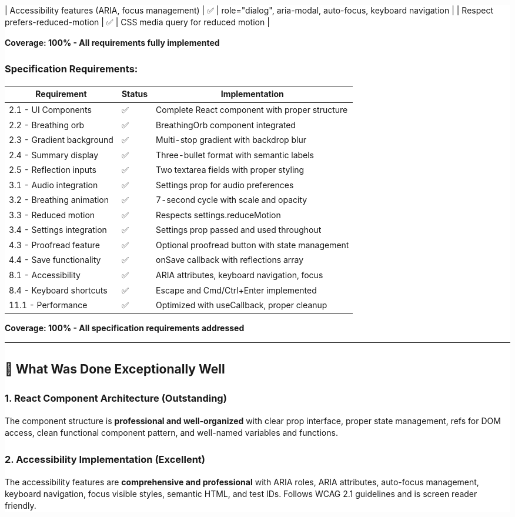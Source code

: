 | Accessibility features (ARIA, focus management)       | ✅     | role="dialog", aria-modal, auto-focus, keyboard navigation |
| Respect prefers-reduced-motion                        | ✅     | CSS media query for reduced motion                         |

**Coverage: 100% - All requirements fully implemented**

### **Specification Requirements:**

| Requirement                | Status | Implementation                                  |
| -------------------------- | ------ | ----------------------------------------------- |
| 2.1 - UI Components        | ✅     | Complete React component with proper structure  |
| 2.2 - Breathing orb        | ✅     | BreathingOrb component integrated               |
| 2.3 - Gradient background  | ✅     | Multi-stop gradient with backdrop blur          |
| 2.4 - Summary display      | ✅     | Three-bullet format with semantic labels        |
| 2.5 - Reflection inputs    | ✅     | Two textarea fields with proper styling         |
| 3.1 - Audio integration    | ✅     | Settings prop for audio preferences             |
| 3.2 - Breathing animation  | ✅     | 7-second cycle with scale and opacity           |
| 3.3 - Reduced motion       | ✅     | Respects settings.reduceMotion                  |
| 3.4 - Settings integration | ✅     | Settings prop passed and used throughout        |
| 4.3 - Proofread feature    | ✅     | Optional proofread button with state management |
| 4.4 - Save functionality   | ✅     | onSave callback with reflections array          |
| 8.1 - Accessibility        | ✅     | ARIA attributes, keyboard navigation, focus     |
| 8.4 - Keyboard shortcuts   | ✅     | Escape and Cmd/Ctrl+Enter implemented           |
| 11.1 - Performance         | ✅     | Optimized with useCallback, proper cleanup      |

**Coverage: 100% - All specification requirements addressed**

---

## 💎 **What Was Done Exceptionally Well**

### 1. **React Component Architecture (Outstanding)**

The component structure is **professional and well-organized** with clear prop interface, proper state management, refs for DOM access, clean functional component pattern, and well-named variables and functions.

### 2. **Accessibility Implementation (Excellent)**

The accessibility features are **comprehensive and professional** with ARIA roles, ARIA attributes, auto-focus management, keyboard navigation, focus visible styles, semantic HTML, and test IDs. Follows WCAG 2.1 guidelines and is screen reader friendly.
